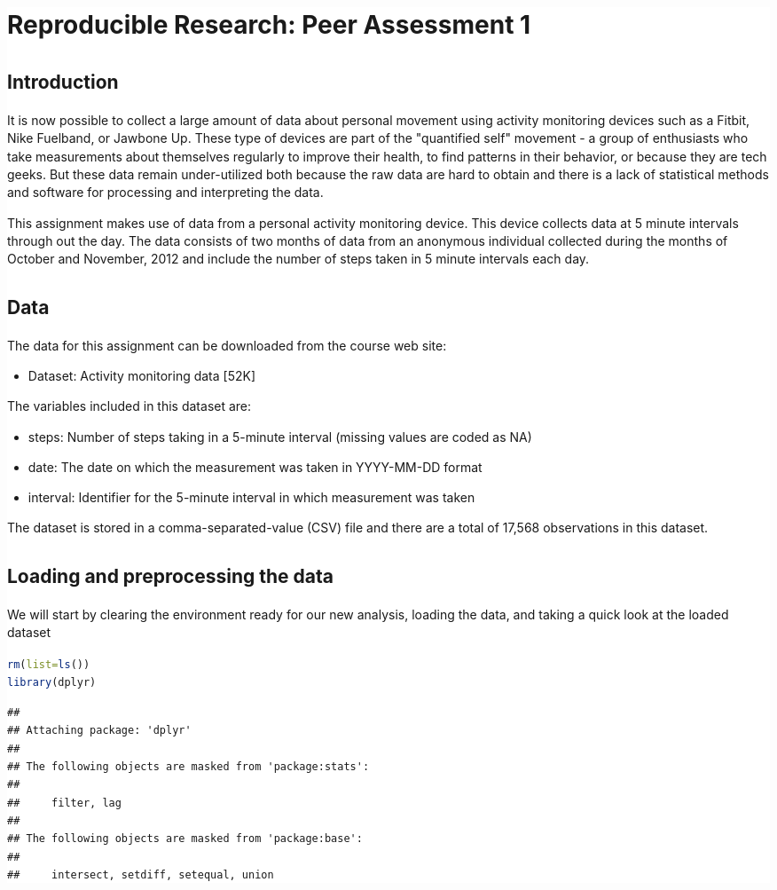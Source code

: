 # Reproducible Research: Peer Assessment 1

## Introduction

It is now possible to collect a large amount of data about personal movement using activity monitoring devices such as a Fitbit, Nike Fuelband, or Jawbone Up. These type of devices are part of the "quantified self" movement - a group of enthusiasts who take measurements about themselves regularly to improve their health, to find patterns in their behavior, or because they are tech geeks. But these data remain under-utilized both because the raw data are hard to obtain and there is a lack of statistical methods and software for processing and interpreting the data.

This assignment makes use of data from a personal activity monitoring device. This device collects data at 5 minute intervals through out the day. The data consists of two months of data from an anonymous individual collected during the months of October and November, 2012 and include the number of steps taken in 5 minute intervals each day.

## Data

The data for this assignment can be downloaded from the course web site:

* Dataset: Activity monitoring data [52K]

The variables included in this dataset are:

* steps: Number of steps taking in a 5-minute interval (missing values are coded as NA)

* date: The date on which the measurement was taken in YYYY-MM-DD format

* interval: Identifier for the 5-minute interval in which measurement was taken

The dataset is stored in a comma-separated-value (CSV) file and there are a total of 17,568 observations in this dataset.

## Loading and preprocessing the data

We will start by clearing the environment ready for our new analysis, loading the data, and taking a quick look at the loaded dataset


```r
rm(list=ls())
library(dplyr)
```

```
## 
## Attaching package: 'dplyr'
## 
## The following objects are masked from 'package:stats':
## 
##     filter, lag
## 
## The following objects are masked from 'package:base':
## 
##     intersect, setdiff, setequal, union
```
